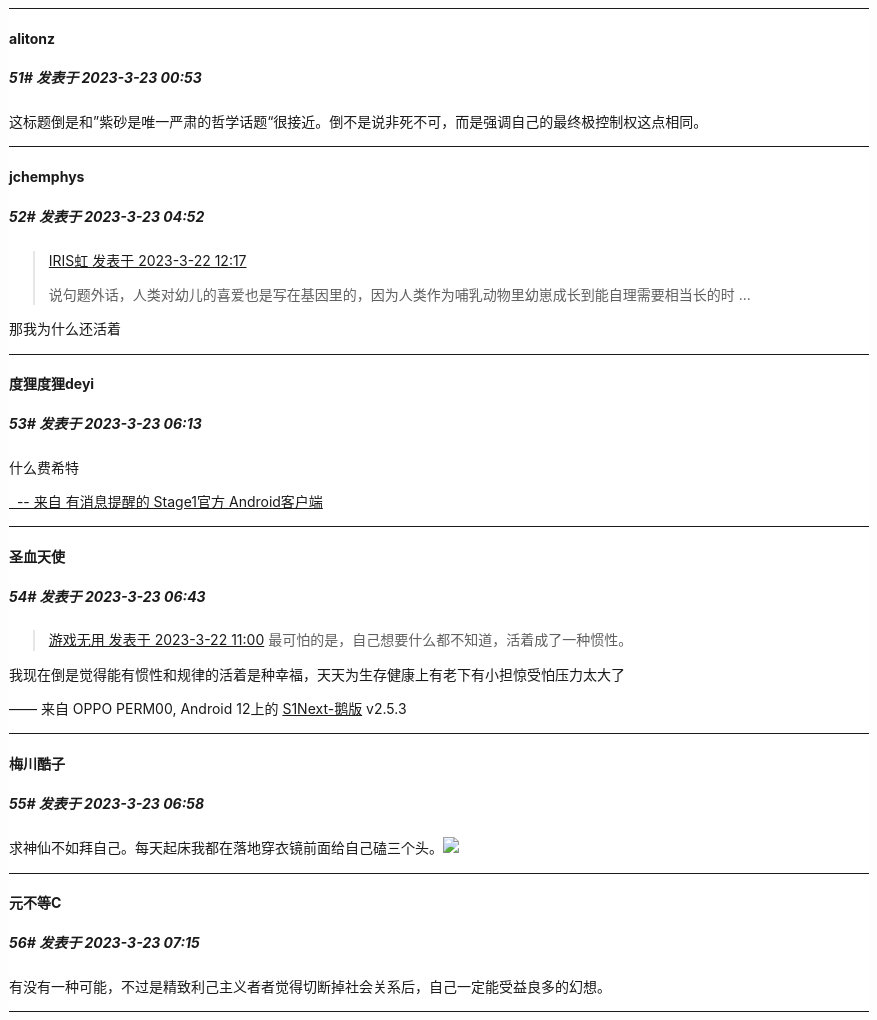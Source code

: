*****

####  alitonz  
##### 51#       发表于 2023-3-23 00:53

这标题倒是和”紫砂是唯一严肃的哲学话题“很接近。倒不是说非死不可，而是强调自己的最终极控制权这点相同。

*****

####  jchemphys  
##### 52#       发表于 2023-3-23 04:52

<blockquote><a href="httphttps://bbs.saraba1st.com/2b/forum.php?mod=redirect&amp;goto=findpost&amp;pid=60179250&amp;ptid=2125257" target="_blank">IRIS虹 发表于 2023-3-22 12:17</a>

说句题外话，人类对幼儿的喜爱也是写在基因里的，因为人类作为哺乳动物里幼崽成长到能自理需要相当长的时 ...</blockquote>
那我为什么还活着

*****

####  度狸度狸deyi  
##### 53#       发表于 2023-3-23 06:13

什么费希特

[  -- 来自 有消息提醒的 Stage1官方 Android客户端](https://www.coolapk.com/apk/140634)

*****

####  圣血天使  
##### 54#       发表于 2023-3-23 06:43

<blockquote><a href="httphttps://bbs.saraba1st.com/2b/forum.php?mod=redirect&amp;goto=findpost&amp;pid=60178112&amp;ptid=2125257" target="_blank">游戏无用 发表于 2023-3-22 11:00</a>
最可怕的是，自己想要什么都不知道，活着成了一种惯性。</blockquote>
我现在倒是觉得能有惯性和规律的活着是种幸福，天天为生存健康上有老下有小担惊受怕压力太大了

—— 来自 OPPO PERM00, Android 12上的 [S1Next-鹅版](https://github.com/ykrank/S1-Next/releases) v2.5.3

*****

####  梅川酷子  
##### 55#       发表于 2023-3-23 06:58

求神仙不如拜自己。每天起床我都在落地穿衣镜前面给自己磕三个头。<img src="https://static.saraba1st.com/image/smiley/face2017/037.png" referrerpolicy="no-referrer">

*****

####  元不等C  
##### 56#       发表于 2023-3-23 07:15

有没有一种可能，不过是精致利己主义者者觉得切断掉社会关系后，自己一定能受益良多的幻想。

*****
